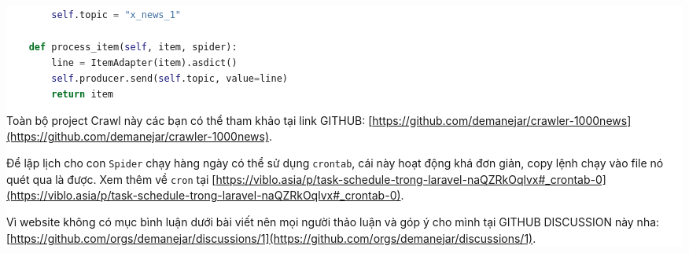 ```python
        self.topic = "x_news_1"

    def process_item(self, item, spider):
        line = ItemAdapter(item).asdict()
        self.producer.send(self.topic, value=line)
        return item

```

Toàn bộ project Crawl này các bạn có thể tham khảo tại link GITHUB: [https://github.com/demanejar/crawler-1000news](https://github.com/demanejar/crawler-1000news).

Để lập lịch cho con `Spider` chạy hàng ngày có thể sử dụng `crontab`, cái này hoạt động khá đơn giản, copy lệnh chạy vào file nó quét qua là được. Xem thêm về `cron` tại [https://viblo.asia/p/task-schedule-trong-laravel-naQZRkOqlvx#_crontab-0](https://viblo.asia/p/task-schedule-trong-laravel-naQZRkOqlvx#_crontab-0).

Vì website không có mục bình luận dưới bài viết nên mọi người thảo luận và góp ý cho mình tại GITHUB DISCUSSION này nha: [https://github.com/orgs/demanejar/discussions/1](https://github.com/orgs/demanejar/discussions/1).